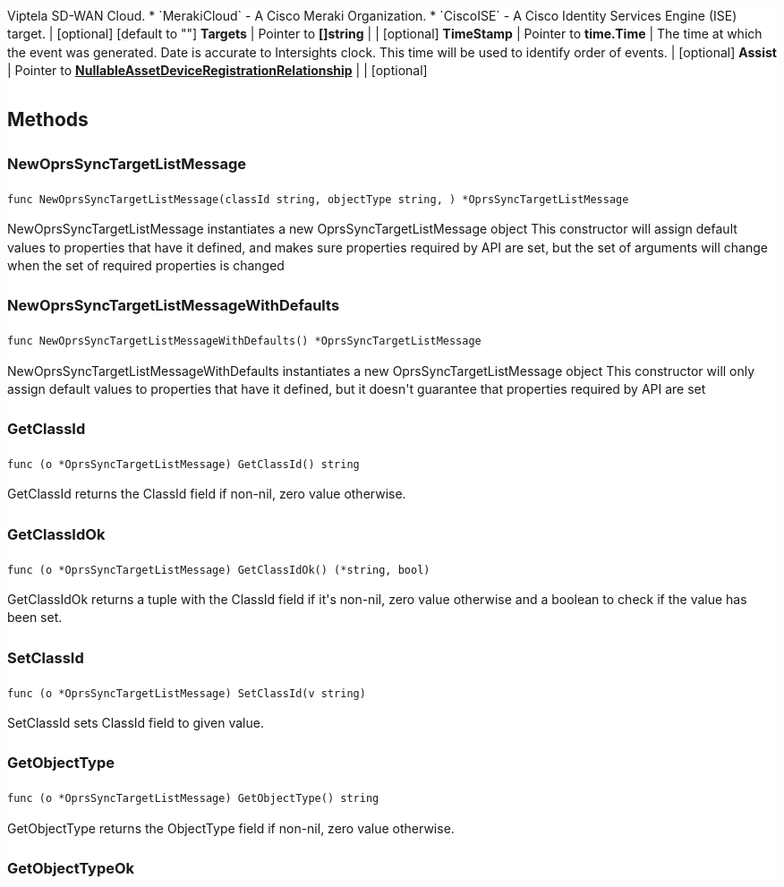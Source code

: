 Viptela SD-WAN Cloud. * &#x60;MerakiCloud&#x60; - A Cisco Meraki Organization. * &#x60;CiscoISE&#x60; - A Cisco Identity Services Engine (ISE) target. | [optional] [default to ""]
**Targets** | Pointer to **[]string** |  | [optional] 
**TimeStamp** | Pointer to **time.Time** | The time at which the event was generated. Date is accurate to Intersights clock. This time will be used to identify order of events. | [optional] 
**Assist** | Pointer to [**NullableAssetDeviceRegistrationRelationship**](AssetDeviceRegistrationRelationship.md) |  | [optional] 

## Methods

### NewOprsSyncTargetListMessage

`func NewOprsSyncTargetListMessage(classId string, objectType string, ) *OprsSyncTargetListMessage`

NewOprsSyncTargetListMessage instantiates a new OprsSyncTargetListMessage object
This constructor will assign default values to properties that have it defined,
and makes sure properties required by API are set, but the set of arguments
will change when the set of required properties is changed

### NewOprsSyncTargetListMessageWithDefaults

`func NewOprsSyncTargetListMessageWithDefaults() *OprsSyncTargetListMessage`

NewOprsSyncTargetListMessageWithDefaults instantiates a new OprsSyncTargetListMessage object
This constructor will only assign default values to properties that have it defined,
but it doesn't guarantee that properties required by API are set

### GetClassId

`func (o *OprsSyncTargetListMessage) GetClassId() string`

GetClassId returns the ClassId field if non-nil, zero value otherwise.

### GetClassIdOk

`func (o *OprsSyncTargetListMessage) GetClassIdOk() (*string, bool)`

GetClassIdOk returns a tuple with the ClassId field if it's non-nil, zero value otherwise
and a boolean to check if the value has been set.

### SetClassId

`func (o *OprsSyncTargetListMessage) SetClassId(v string)`

SetClassId sets ClassId field to given value.


### GetObjectType

`func (o *OprsSyncTargetListMessage) GetObjectType() string`

GetObjectType returns the ObjectType field if non-nil, zero value otherwise.

### GetObjectTypeOk
